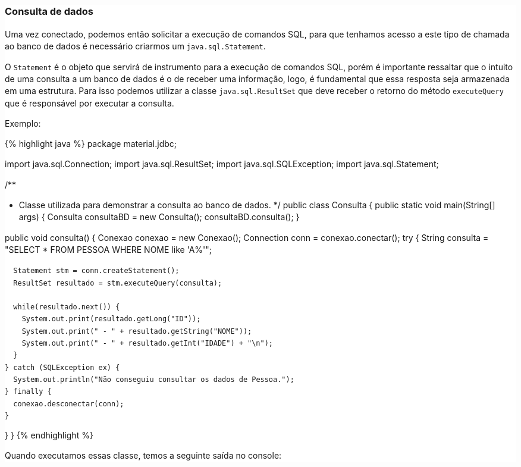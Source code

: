 ### Consulta de dados

Uma vez conectado, podemos então solicitar a execução de comandos SQL, para que tenhamos acesso a este tipo de chamada ao banco de dados é necessário criarmos um `java.sql.Statement`.

O `Statement` é o objeto que servirá de instrumento para a execução de comandos SQL, porém é importante ressaltar que o intuito de uma consulta a um banco de dados é o de receber uma informação, logo, é fundamental que essa resposta seja armazenada em uma estrutura. Para isso podemos utilizar a classe `java.sql.ResultSet` que deve receber o retorno do método `executeQuery` que é responsável por executar a consulta.

Exemplo:

{% highlight java %}
package material.jdbc;

import java.sql.Connection;
import java.sql.ResultSet;
import java.sql.SQLException;
import java.sql.Statement;

/**
 * Classe utilizada para demonstrar a consulta ao banco de dados.
 */
public class Consulta {
  public static void main(String[] args) {
    Consulta consultaBD = new Consulta();
    consultaBD.consulta();
  }

  public void consulta() {
    Conexao conexao = new Conexao();
    Connection conn = conexao.conectar();
    try {
      String consulta = "SELECT * FROM PESSOA WHERE NOME like 'A%'";

      Statement stm = conn.createStatement();
      ResultSet resultado = stm.executeQuery(consulta);

      while(resultado.next()) {
        System.out.print(resultado.getLong("ID"));
        System.out.print(" - " + resultado.getString("NOME"));
        System.out.print(" - " + resultado.getInt("IDADE") + "\n");
      }
    } catch (SQLException ex) {
      System.out.println("Não conseguiu consultar os dados de Pessoa.");
    } finally {
      conexao.desconectar(conn);
    }
  }
}
{% endhighlight %}

Quando executamos essas classe, temos a seguinte saída no console:
